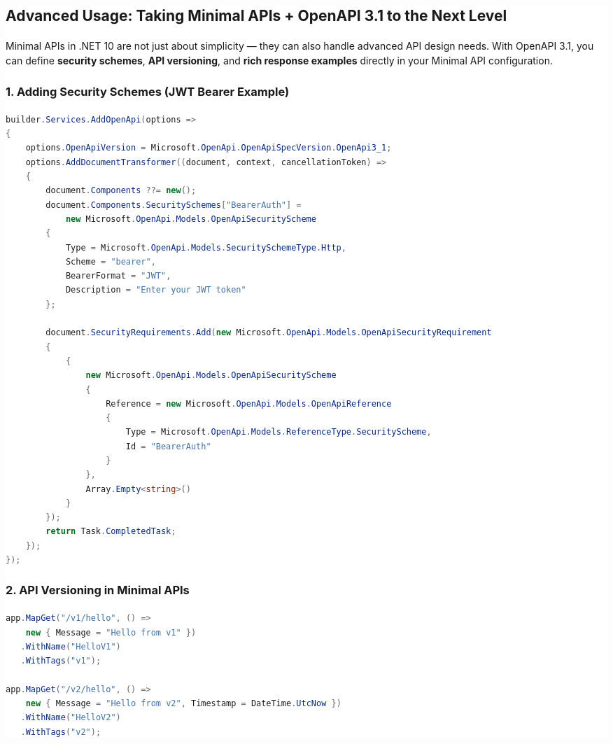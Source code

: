 ## Advanced Usage: Taking Minimal APIs + OpenAPI 3.1 to the Next Level

Minimal APIs in .NET 10 are not just about simplicity — they can also handle advanced API design needs. With OpenAPI 3.1, you can define **security schemes**, **API versioning**, and **rich response examples** directly in your Minimal API configuration.

### 1\. Adding Security Schemes (JWT Bearer Example)

```csharp
builder.Services.AddOpenApi(options =>  
{  
    options.OpenApiVersion = Microsoft.OpenApi.OpenApiSpecVersion.OpenApi3_1;  
    options.AddDocumentTransformer((document, context, cancellationToken) =>  
    {  
        document.Components ??= new();  
        document.Components.SecuritySchemes["BearerAuth"] =    
            new Microsoft.OpenApi.Models.OpenApiSecurityScheme  
        {  
            Type = Microsoft.OpenApi.Models.SecuritySchemeType.Http,  
            Scheme = "bearer",  
            BearerFormat = "JWT",  
            Description = "Enter your JWT token"  
        };  
  
        document.SecurityRequirements.Add(new Microsoft.OpenApi.Models.OpenApiSecurityRequirement  
        {  
            {  
                new Microsoft.OpenApi.Models.OpenApiSecurityScheme  
                {  
                    Reference = new Microsoft.OpenApi.Models.OpenApiReference  
                    {  
                        Type = Microsoft.OpenApi.Models.ReferenceType.SecurityScheme,  
                        Id = "BearerAuth"  
                    }  
                },  
                Array.Empty<string>()  
            }  
        });  
        return Task.CompletedTask;  
    });  
});
```

### 2\. API Versioning in Minimal APIs

```csharp
app.MapGet("/v1/hello", () =>  
    new { Message = "Hello from v1" })  
   .WithName("HelloV1")  
   .WithTags("v1");  
  
app.MapGet("/v2/hello", () =>  
    new { Message = "Hello from v2", Timestamp = DateTime.UtcNow })  
   .WithName("HelloV2")  
   .WithTags("v2");
```
